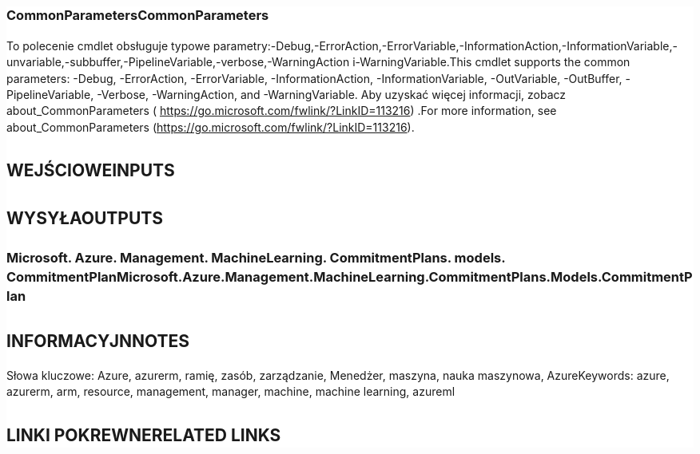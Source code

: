 ### <span data-ttu-id="0688c-136">CommonParameters</span><span class="sxs-lookup"><span data-stu-id="0688c-136">CommonParameters</span></span>
<span data-ttu-id="0688c-137">To polecenie cmdlet obsługuje typowe parametry:-Debug,-ErrorAction,-ErrorVariable,-InformationAction,-InformationVariable,-unvariable,-subbuffer,-PipelineVariable,-verbose,-WarningAction i-WarningVariable.</span><span class="sxs-lookup"><span data-stu-id="0688c-137">This cmdlet supports the common parameters: -Debug, -ErrorAction, -ErrorVariable, -InformationAction, -InformationVariable, -OutVariable, -OutBuffer, -PipelineVariable, -Verbose, -WarningAction, and -WarningVariable.</span></span> <span data-ttu-id="0688c-138">Aby uzyskać więcej informacji, zobacz about_CommonParameters ( https://go.microsoft.com/fwlink/?LinkID=113216) .</span><span class="sxs-lookup"><span data-stu-id="0688c-138">For more information, see about_CommonParameters (https://go.microsoft.com/fwlink/?LinkID=113216).</span></span>

## <span data-ttu-id="0688c-139">WEJŚCIOWE</span><span class="sxs-lookup"><span data-stu-id="0688c-139">INPUTS</span></span>

## <span data-ttu-id="0688c-140">WYSYŁA</span><span class="sxs-lookup"><span data-stu-id="0688c-140">OUTPUTS</span></span>

### <span data-ttu-id="0688c-141">Microsoft. Azure. Management. MachineLearning. CommitmentPlans. models. CommitmentPlan</span><span class="sxs-lookup"><span data-stu-id="0688c-141">Microsoft.Azure.Management.MachineLearning.CommitmentPlans.Models.CommitmentPlan</span></span>

## <span data-ttu-id="0688c-142">INFORMACYJN</span><span class="sxs-lookup"><span data-stu-id="0688c-142">NOTES</span></span>
<span data-ttu-id="0688c-143">Słowa kluczowe: Azure, azurerm, ramię, zasób, zarządzanie, Menedżer, maszyna, nauka maszynowa, Azure</span><span class="sxs-lookup"><span data-stu-id="0688c-143">Keywords: azure, azurerm, arm, resource, management, manager, machine, machine learning, azureml</span></span>

## <span data-ttu-id="0688c-144">LINKI POKREWNE</span><span class="sxs-lookup"><span data-stu-id="0688c-144">RELATED LINKS</span></span>

